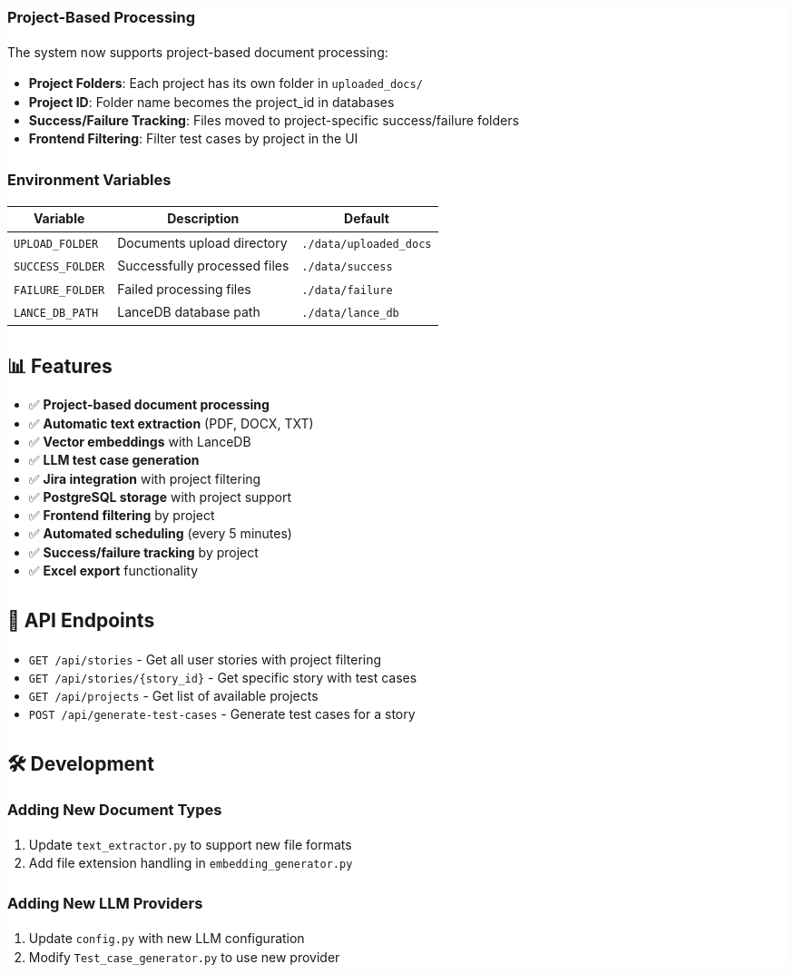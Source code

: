 ### Project-Based Processing

The system now supports project-based document processing:

- **Project Folders**: Each project has its own folder in `uploaded_docs/`
- **Project ID**: Folder name becomes the project_id in databases
- **Success/Failure Tracking**: Files moved to project-specific success/failure folders
- **Frontend Filtering**: Filter test cases by project in the UI

### Environment Variables

| Variable | Description | Default |
|----------|-------------|---------|
| `UPLOAD_FOLDER` | Documents upload directory | `./data/uploaded_docs` |
| `SUCCESS_FOLDER` | Successfully processed files | `./data/success` |
| `FAILURE_FOLDER` | Failed processing files | `./data/failure` |
| `LANCE_DB_PATH` | LanceDB database path | `./data/lance_db` |

## 📊 Features

- ✅ **Project-based document processing**
- ✅ **Automatic text extraction** (PDF, DOCX, TXT)
- ✅ **Vector embeddings** with LanceDB
- ✅ **LLM test case generation**
- ✅ **Jira integration** with project filtering
- ✅ **PostgreSQL storage** with project support
- ✅ **Frontend filtering** by project
- ✅ **Automated scheduling** (every 5 minutes)
- ✅ **Success/failure tracking** by project
- ✅ **Excel export** functionality

## 🔄 API Endpoints

- `GET /api/stories` - Get all user stories with project filtering
- `GET /api/stories/{story_id}` - Get specific story with test cases
- `GET /api/projects` - Get list of available projects
- `POST /api/generate-test-cases` - Generate test cases for a story

## 🛠️ Development

### Adding New Document Types

1. Update `text_extractor.py` to support new file formats
2. Add file extension handling in `embedding_generator.py`

### Adding New LLM Providers

1. Update `config.py` with new LLM configuration
2. Modify `Test_case_generator.py` to use new provider
